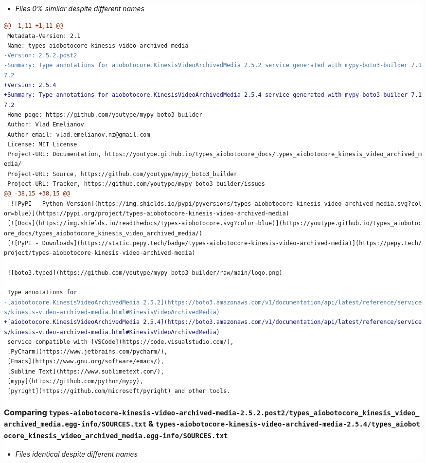  * *Files 0% similar despite different names*

```diff
@@ -1,11 +1,11 @@
 Metadata-Version: 2.1
 Name: types-aiobotocore-kinesis-video-archived-media
-Version: 2.5.2.post2
-Summary: Type annotations for aiobotocore.KinesisVideoArchivedMedia 2.5.2 service generated with mypy-boto3-builder 7.17.2
+Version: 2.5.4
+Summary: Type annotations for aiobotocore.KinesisVideoArchivedMedia 2.5.4 service generated with mypy-boto3-builder 7.17.2
 Home-page: https://github.com/youtype/mypy_boto3_builder
 Author: Vlad Emelianov
 Author-email: vlad.emelianov.nz@gmail.com
 License: MIT License
 Project-URL: Documentation, https://youtype.github.io/types_aiobotocore_docs/types_aiobotocore_kinesis_video_archived_media/
 Project-URL: Source, https://github.com/youtype/mypy_boto3_builder
 Project-URL: Tracker, https://github.com/youtype/mypy_boto3_builder/issues
@@ -38,15 +38,15 @@
 [![PyPI - Python Version](https://img.shields.io/pypi/pyversions/types-aiobotocore-kinesis-video-archived-media.svg?color=blue)](https://pypi.org/project/types-aiobotocore-kinesis-video-archived-media)
 [![Docs](https://img.shields.io/readthedocs/types-aiobotocore.svg?color=blue)](https://youtype.github.io/types_aiobotocore_docs/types_aiobotocore_kinesis_video_archived_media/)
 [![PyPI - Downloads](https://static.pepy.tech/badge/types-aiobotocore-kinesis-video-archived-media)](https://pepy.tech/project/types-aiobotocore-kinesis-video-archived-media)
 
 ![boto3.typed](https://github.com/youtype/mypy_boto3_builder/raw/main/logo.png)
 
 Type annotations for
-[aiobotocore.KinesisVideoArchivedMedia 2.5.2](https://boto3.amazonaws.com/v1/documentation/api/latest/reference/services/kinesis-video-archived-media.html#KinesisVideoArchivedMedia)
+[aiobotocore.KinesisVideoArchivedMedia 2.5.4](https://boto3.amazonaws.com/v1/documentation/api/latest/reference/services/kinesis-video-archived-media.html#KinesisVideoArchivedMedia)
 service compatible with [VSCode](https://code.visualstudio.com/),
 [PyCharm](https://www.jetbrains.com/pycharm/),
 [Emacs](https://www.gnu.org/software/emacs/),
 [Sublime Text](https://www.sublimetext.com/),
 [mypy](https://github.com/python/mypy),
 [pyright](https://github.com/microsoft/pyright) and other tools.
```

### Comparing `types-aiobotocore-kinesis-video-archived-media-2.5.2.post2/types_aiobotocore_kinesis_video_archived_media.egg-info/SOURCES.txt` & `types-aiobotocore-kinesis-video-archived-media-2.5.4/types_aiobotocore_kinesis_video_archived_media.egg-info/SOURCES.txt`

 * *Files identical despite different names*

